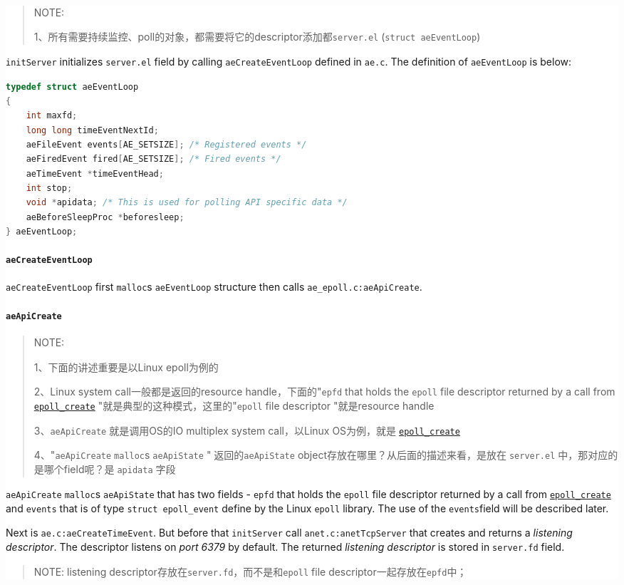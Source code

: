 > NOTE: 
>
> 1、所有需要持续监控、poll的对象，都需要将它的descriptor添加都`server.el` (`struct aeEventLoop`)
>
> 

`initServer` initializes `server.el` field by calling `aeCreateEventLoop` defined in `ae.c`. The definition of `aeEventLoop` is below:

```c
typedef struct aeEventLoop
{
    int maxfd;
    long long timeEventNextId;
    aeFileEvent events[AE_SETSIZE]; /* Registered events */
    aeFiredEvent fired[AE_SETSIZE]; /* Fired events */
    aeTimeEvent *timeEventHead;
    int stop;
    void *apidata; /* This is used for polling API specific data */
    aeBeforeSleepProc *beforesleep;
} aeEventLoop;
```

#### `aeCreateEventLoop`

`aeCreateEventLoop` first `malloc`s `aeEventLoop` structure then calls `ae_epoll.c:aeApiCreate`.

#### `aeApiCreate` 

> NOTE:
>
> 1、下面的讲述重要是以Linux epoll为例的
>
> 2、Linux system call一般都是返回的resource handle，下面的"`epfd` that holds the `epoll` file descriptor returned by a call from [`epoll_create`](http://man.cx/epoll_create(2)) "就是典型的这种模式，这里的"`epoll` file descriptor "就是resource handle
>
> 3、`aeApiCreate` 就是调用OS的IO multiplex system call，以Linux OS为例，就是  [`epoll_create`](http://man.cx/epoll_create(2)) 
>
> 4、"`aeApiCreate` `malloc`s `aeApiState` " 返回的`aeApiState`  object存放在哪里？从后面的描述来看，是放在 `server.el` 中，那对应的是哪个field呢？是 `apidata` 字段

`aeApiCreate` `malloc`s `aeApiState` that has two fields - `epfd` that holds the `epoll` file descriptor returned by a call from [`epoll_create`](http://man.cx/epoll_create(2)) and `events` that is of type `struct epoll_event` define by the Linux `epoll` library. The use of the `events`field will be described later.

Next is `ae.c:aeCreateTimeEvent`. But before that `initServer` call `anet.c:anetTcpServer` that creates and returns a *listening descriptor*. The descriptor listens on *port 6379* by default. The returned *listening descriptor* is stored in `server.fd` field.

> NOTE: listening descriptor存放在`server.fd`，而不是和`epoll` file descriptor一起存放在`epfd`中；



